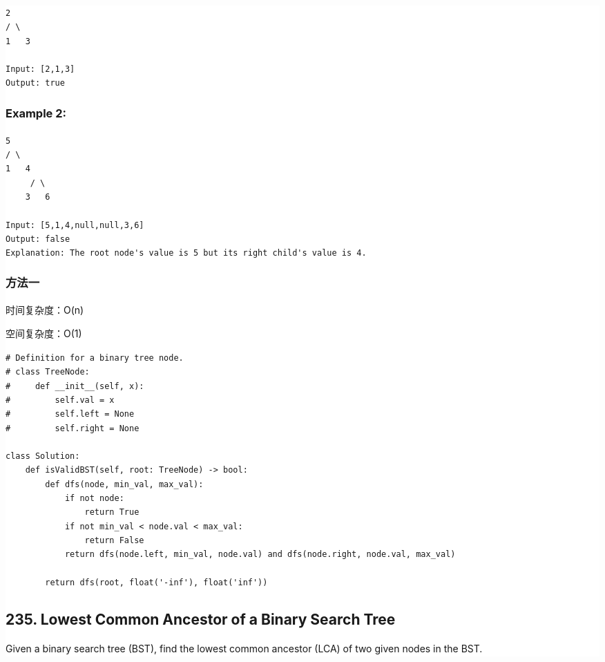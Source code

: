 ```
2
/ \
1   3

Input: [2,1,3]
Output: true
```

### Example 2:

```
5
/ \
1   4
     / \
    3   6

Input: [5,1,4,null,null,3,6]
Output: false
Explanation: The root node's value is 5 but its right child's value is 4.

```

### 方法一

时间复杂度：O(n)

空间复杂度：O(1)

```
# Definition for a binary tree node.
# class TreeNode:
#     def __init__(self, x):
#         self.val = x
#         self.left = None
#         self.right = None

class Solution:
    def isValidBST(self, root: TreeNode) -> bool:
        def dfs(node, min_val, max_val):
            if not node:
                return True
            if not min_val < node.val < max_val:
                return False
            return dfs(node.left, min_val, node.val) and dfs(node.right, node.val, max_val)

        return dfs(root, float('-inf'), float('inf'))
```

## 235. Lowest Common Ancestor of a Binary Search Tree

Given a binary search tree (BST), find the lowest common ancestor (LCA) of two given nodes in the BST.
